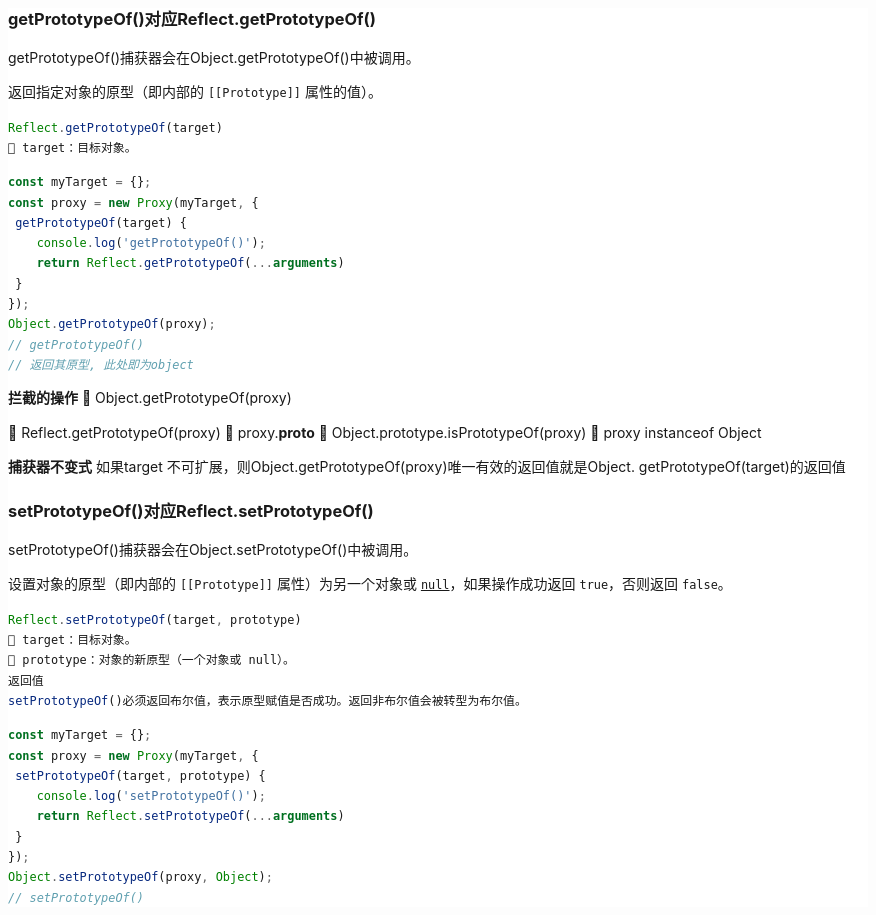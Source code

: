

### getPrototypeOf()对应Reflect.getPrototypeOf()

getPrototypeOf()捕获器会在Object.getPrototypeOf()中被调用。

返回指定对象的原型（即内部的 `[[Prototype]]` 属性的值）。

```js
Reflect.getPrototypeOf(target)
 target：目标对象。
```

```js
const myTarget = {}; 
const proxy = new Proxy(myTarget, { 
 getPrototypeOf(target) { 
 	console.log('getPrototypeOf()'); 
 	return Reflect.getPrototypeOf(...arguments) 
 } 
}); 
Object.getPrototypeOf(proxy); 
// getPrototypeOf() 
// 返回其原型, 此处即为object
```

**拦截的操作**
 Object.getPrototypeOf(proxy)

 Reflect.getPrototypeOf(proxy)
 proxy.__proto__
 Object.prototype.isPrototypeOf(proxy)
 proxy instanceof Object

**捕获器不变式**
如果target 不可扩展，则Object.getPrototypeOf(proxy)唯一有效的返回值就是Object.
getPrototypeOf(target)的返回值



### setPrototypeOf()对应Reflect.setPrototypeOf()

setPrototypeOf()捕获器会在Object.setPrototypeOf()中被调用。

设置对象的原型（即内部的 `[[Prototype]]` 属性）为另一个对象或 [`null`](https://developer.mozilla.org/zh-CN/docs/Web/JavaScript/Reference/Global_Objects/null)，如果操作成功返回 `true`，否则返回 `false`。

```js
Reflect.setPrototypeOf(target, prototype)
 target：目标对象。
 prototype：对象的新原型（一个对象或 null）。
返回值
setPrototypeOf()必须返回布尔值，表示原型赋值是否成功。返回非布尔值会被转型为布尔值。
```

```js
const myTarget = {}; 
const proxy = new Proxy(myTarget, { 
 setPrototypeOf(target, prototype) { 
 	console.log('setPrototypeOf()'); 
 	return Reflect.setPrototypeOf(...arguments) 
 } 
}); 
Object.setPrototypeOf(proxy, Object); 
// setPrototypeOf() 
```
